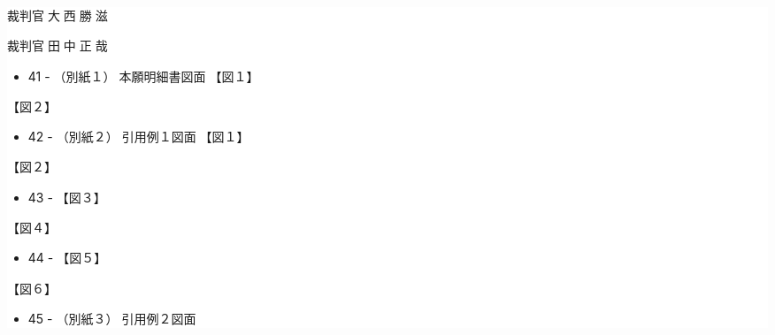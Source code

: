  
 
裁判官     大 西 勝 滋              
 
 
 
裁判官     田 中 正 哉              
- 41 - 
（別紙１）  本願明細書図面 
【図１】 
 
 
【図２】 
 
- 42 - 
（別紙２）  引用例１図面 
【図１】 
 
 
【図２】 
 
 
- 43 - 
【図３】 
 
 
【図４】 
 
 
- 44 - 
【図５】 
 
 
【図６】 
 
- 45 - 
（別紙３）  引用例２図面 
  
 
 

                    